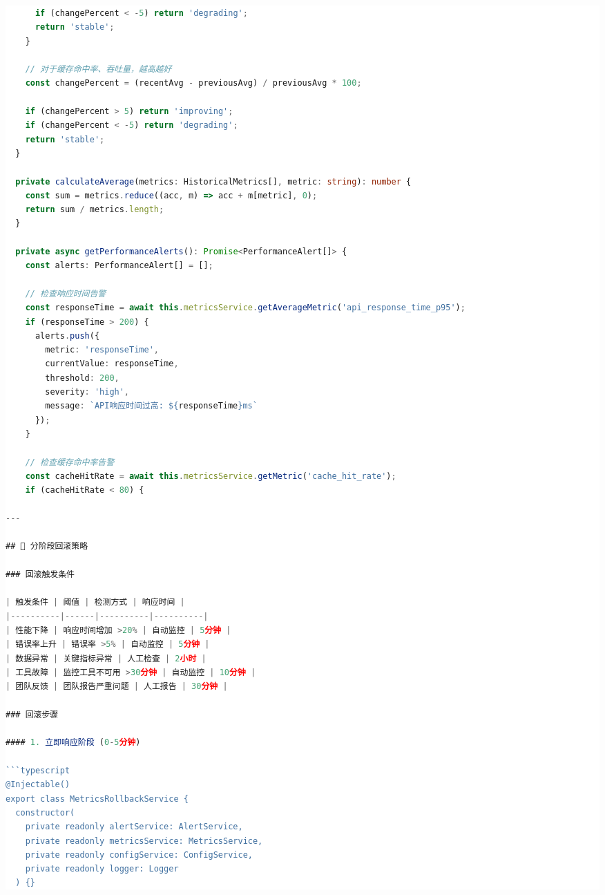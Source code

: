 ```typescript
      if (changePercent < -5) return 'degrading';
      return 'stable';
    }
    
    // 对于缓存命中率、吞吐量，越高越好
    const changePercent = (recentAvg - previousAvg) / previousAvg * 100;
    
    if (changePercent > 5) return 'improving';
    if (changePercent < -5) return 'degrading';
    return 'stable';
  }

  private calculateAverage(metrics: HistoricalMetrics[], metric: string): number {
    const sum = metrics.reduce((acc, m) => acc + m[metric], 0);
    return sum / metrics.length;
  }

  private async getPerformanceAlerts(): Promise<PerformanceAlert[]> {
    const alerts: PerformanceAlert[] = [];
    
    // 检查响应时间告警
    const responseTime = await this.metricsService.getAverageMetric('api_response_time_p95');
    if (responseTime > 200) {
      alerts.push({
        metric: 'responseTime',
        currentValue: responseTime,
        threshold: 200,
        severity: 'high',
        message: `API响应时间过高: ${responseTime}ms`
      });
    }
    
    // 检查缓存命中率告警
    const cacheHitRate = await this.metricsService.getMetric('cache_hit_rate');
    if (cacheHitRate < 80) {

---

## 🔄 分阶段回滚策略

### 回滚触发条件

| 触发条件 | 阈值 | 检测方式 | 响应时间 |
|----------|------|----------|----------|
| 性能下降 | 响应时间增加 >20% | 自动监控 | 5分钟 |
| 错误率上升 | 错误率 >5% | 自动监控 | 5分钟 |
| 数据异常 | 关键指标异常 | 人工检查 | 2小时 |
| 工具故障 | 监控工具不可用 >30分钟 | 自动监控 | 10分钟 |
| 团队反馈 | 团队报告严重问题 | 人工报告 | 30分钟 |

### 回滚步骤

#### 1. 立即响应阶段 (0-5分钟)

```typescript
@Injectable()
export class MetricsRollbackService {
  constructor(
    private readonly alertService: AlertService,
    private readonly metricsService: MetricsService,
    private readonly configService: ConfigService,
    private readonly logger: Logger
  ) {}
```